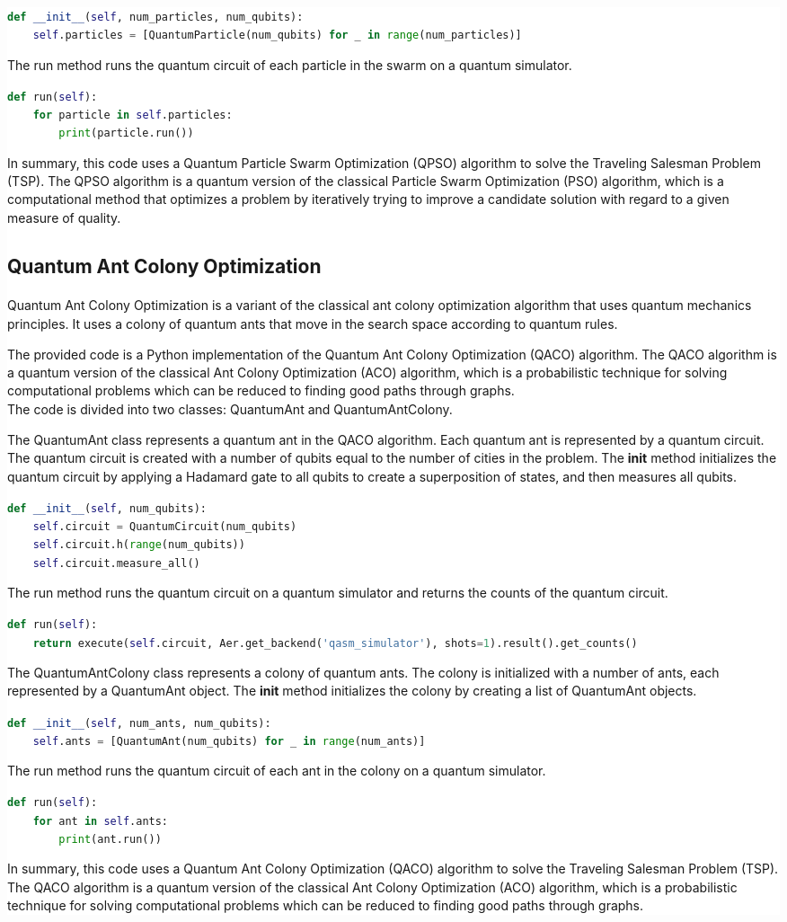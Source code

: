 ```python
def __init__(self, num_particles, num_qubits):
    self.particles = [QuantumParticle(num_qubits) for _ in range(num_particles)]
```
The run method runs the quantum circuit of each particle in the swarm on a quantum simulator.
```python
def run(self):
    for particle in self.particles:
        print(particle.run())
```
In summary, this code uses a Quantum Particle Swarm Optimization (QPSO) algorithm to solve the Traveling Salesman Problem (TSP). 
The QPSO algorithm is a quantum version of the classical Particle Swarm Optimization (PSO) algorithm, which is a computational method that optimizes a problem by iteratively trying to improve a candidate solution with regard to a given measure of quality.
## Quantum Ant Colony Optimization

Quantum Ant Colony Optimization is a variant of the classical ant colony optimization algorithm that uses quantum mechanics principles. It uses a colony of quantum ants that move in the search space according to quantum rules.

The provided code is a Python implementation of the Quantum Ant Colony Optimization (QACO) algorithm. The QACO algorithm is a quantum version of the classical Ant Colony Optimization (ACO) algorithm, which is a probabilistic technique for solving computational problems which can be reduced to finding good paths through graphs.  
The code is divided into two classes: QuantumAnt and QuantumAntColony.  

The QuantumAnt class represents a quantum ant in the QACO algorithm. Each quantum ant is represented by a quantum circuit. The quantum circuit is created with a number of qubits equal to the number of cities in the problem. 
The __init__ method initializes the quantum circuit by applying a Hadamard gate to all qubits to create a superposition of states, and then measures all qubits.
```python
def __init__(self, num_qubits):
    self.circuit = QuantumCircuit(num_qubits)
    self.circuit.h(range(num_qubits))
    self.circuit.measure_all()
```
The run method runs the quantum circuit on a quantum simulator and returns the counts of the quantum circuit.
```python
def run(self):
    return execute(self.circuit, Aer.get_backend('qasm_simulator'), shots=1).result().get_counts()
```
The QuantumAntColony class represents a colony of quantum ants. The colony is initialized with a number of ants, each represented by a QuantumAnt object. The __init__ method initializes the colony by creating a list of QuantumAnt objects.
```python
def __init__(self, num_ants, num_qubits):
    self.ants = [QuantumAnt(num_qubits) for _ in range(num_ants)]
```
The run method runs the quantum circuit of each ant in the colony on a quantum simulator.
```python
def run(self):
    for ant in self.ants:
        print(ant.run())
```
In summary, this code uses a Quantum Ant Colony Optimization (QACO) algorithm to solve the Traveling Salesman Problem (TSP). 
The QACO algorithm is a quantum version of the classical Ant Colony Optimization (ACO) algorithm, which is a probabilistic technique for solving computational problems which can be reduced to finding good paths through graphs. 
